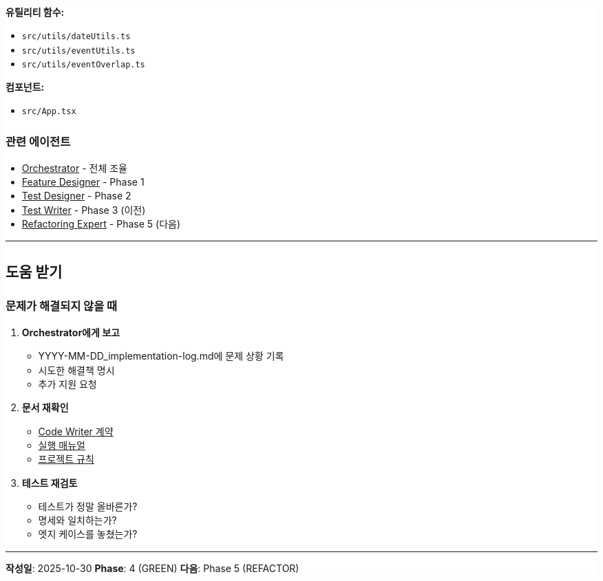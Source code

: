 **유틸리티 함수:**
- `src/utils/dateUtils.ts`
- `src/utils/eventUtils.ts`
- `src/utils/eventOverlap.ts`

**컴포넌트:**
- `src/App.tsx`

### 관련 에이전트

- [Orchestrator](../orchestrator/getting-started.md) - 전체 조율
- [Feature Designer](../feature-designer/getting-started.md) - Phase 1
- [Test Designer](../test-designer/getting-started.md) - Phase 2
- [Test Writer](../test-writer/getting-started.md) - Phase 3 (이전)
- [Refactoring Expert](../refactoring-expert/getting-started.md) - Phase 5 (다음)

---

## 도움 받기

### 문제가 해결되지 않을 때

1. **Orchestrator에게 보고**
   - YYYY-MM-DD_implementation-log.md에 문제 상황 기록
   - 시도한 해결책 명시
   - 추가 지원 요청

2. **문서 재확인**
   - [Code Writer 계약](./contract.md)
   - [실행 매뉴얼](./prompt.md)
   - [프로젝트 규칙](../../../CLAUDE.md)

3. **테스트 재검토**
   - 테스트가 정말 올바른가?
   - 명세와 일치하는가?
   - 엣지 케이스를 놓쳤는가?

---

**작성일**: 2025-10-30
**Phase**: 4 (GREEN)
**다음**: Phase 5 (REFACTOR)
